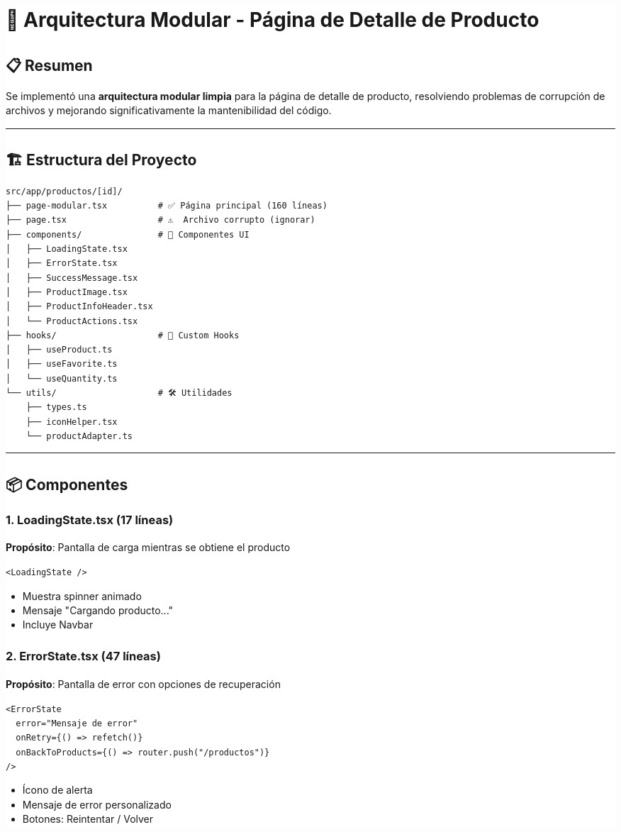 # 🎯 Arquitectura Modular - Página de Detalle de Producto

## 📋 Resumen

Se implementó una **arquitectura modular limpia** para la página de detalle de producto, resolviendo problemas de corrupción de archivos y mejorando significativamente la mantenibilidad del código.

---

## 🏗️ Estructura del Proyecto

```
src/app/productos/[id]/
├── page-modular.tsx          # ✅ Página principal (160 líneas)
├── page.tsx                  # ⚠️  Archivo corrupto (ignorar)
├── components/               # 🎨 Componentes UI
│   ├── LoadingState.tsx
│   ├── ErrorState.tsx
│   ├── SuccessMessage.tsx
│   ├── ProductImage.tsx
│   ├── ProductInfoHeader.tsx
│   └── ProductActions.tsx
├── hooks/                    # 🎣 Custom Hooks
│   ├── useProduct.ts
│   ├── useFavorite.ts
│   └── useQuantity.ts
└── utils/                    # 🛠️ Utilidades
    ├── types.ts
    ├── iconHelper.tsx
    └── productAdapter.ts
```

---

## 📦 Componentes

### 1. **LoadingState.tsx** (17 líneas)
**Propósito**: Pantalla de carga mientras se obtiene el producto
```tsx
<LoadingState />
```
- Muestra spinner animado
- Mensaje "Cargando producto..."
- Incluye Navbar

### 2. **ErrorState.tsx** (47 líneas)
**Propósito**: Pantalla de error con opciones de recuperación
```tsx
<ErrorState
  error="Mensaje de error"
  onRetry={() => refetch()}
  onBackToProducts={() => router.push("/productos")}
/>
```
- Ícono de alerta
- Mensaje de error personalizado
- Botones: Reintentar / Volver
